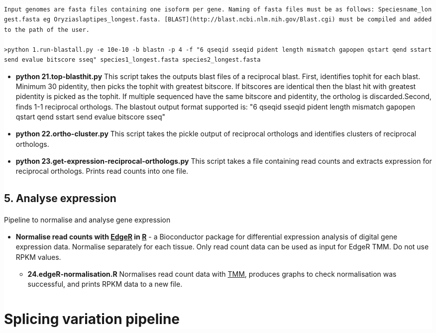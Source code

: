     Input genomes are fasta files containing one isoform per gene. Naming of fasta files must be as follows: Speciesname_longest.fasta eg Oryziaslaptipes_longest.fasta. [BLAST](http://blast.ncbi.nlm.nih.gov/Blast.cgi) must be compiled and added to the path of the user.
    
    >python 1.run-blastall.py -e 10e-10 -b blastn -p 4 -f "6 qseqid sseqid pident length mismatch gapopen qstart qend sstart send evalue bitscore sseq" species1_longest.fasta species2_longest.fasta

  * **python 21.top-blasthit.py**
  This script takes the outputs blast files of a reciprocal blast. 
  First, identifies tophit for each blast. Minimum 30 pidentity, then picks the tophit with greatest bitscore. If bitscores are identical then the blast hit with greatest pidentity is picked as the tophit. If multiple sequenced have the same bitscore and pidentity, the ortholog is discarded.Second, finds 1-1 reciprocal orthologs. The blastout output format supported is:
  "6 qseqid sseqid pident length mismatch gapopen qstart qend sstart send evalue bitscore sseq"

  * **python 22.ortho-cluster.py**
  This script takes the pickle output of reciprocal orthologs and identifies clusters of reciprocal orthologs.

  * **python 23.get-expression-reciprocal-orthologs.py**
  This script takes a file containing read counts and extracts expression for reciprocal orthologs. Prints read counts into one file.

## 5. Analyse expression

Pipeline to normalise and analyse gene expression

* **Normalise read counts with [EdgeR](https://www.bioconductor.org/packages/devel/bioc/vignettes/edgeR/inst/doc/edgeRUsersGuide.pdf) in [R](https://www.r-project.org)** - a Bioconductor package for differential expression analysis of digital gene expression data.
    Normalise separately for each tissue. Only read count data can be used as input for EdgeR TMM. Do not use RPKM values.

  * **24.edgeR-normalisation.R**
  Normalises read count data with [TMM](https://genomebiology.biomedcentral.com/articles/10.1186/gb-2010-11-3-r25), produces graphs to check normalisation was successful, and prints RPKM data to a new file.

# Splicing variation pipeline
